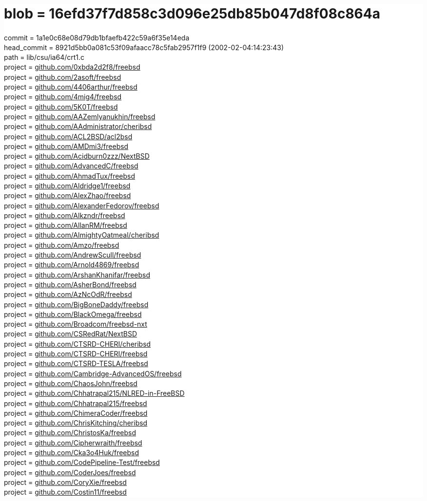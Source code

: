 <h1>blob = 16efd37f7d858c3d096e25db85b047d8f08c864a</h1>
commit = 1a1e0c68e08d79db1bfaefb422c59a6f35e14eda<br />
head_commit = 8921d5bb0a081c53f09afaacc78c5fab2957f1f9 (2002-02-04:14:23:43)<br />
path = lib/csu/ia64/crt1.c<br />
project = <a href="https://github.com/0xbda2d2f8/freebsd">github.com/0xbda2d2f8/freebsd</a><br />
project = <a href="https://github.com/2asoft/freebsd">github.com/2asoft/freebsd</a><br />
project = <a href="https://github.com/4406arthur/freebsd">github.com/4406arthur/freebsd</a><br />
project = <a href="https://github.com/4mig4/freebsd">github.com/4mig4/freebsd</a><br />
project = <a href="https://github.com/5K0T/freebsd">github.com/5K0T/freebsd</a><br />
project = <a href="https://github.com/AAZemlyanukhin/freebsd">github.com/AAZemlyanukhin/freebsd</a><br />
project = <a href="https://github.com/AAdministrator/cheribsd">github.com/AAdministrator/cheribsd</a><br />
project = <a href="https://github.com/ACL2BSD/acl2bsd">github.com/ACL2BSD/acl2bsd</a><br />
project = <a href="https://github.com/AMDmi3/freebsd">github.com/AMDmi3/freebsd</a><br />
project = <a href="https://github.com/Acidburn0zzz/NextBSD">github.com/Acidburn0zzz/NextBSD</a><br />
project = <a href="https://github.com/AdvancedC/freebsd">github.com/AdvancedC/freebsd</a><br />
project = <a href="https://github.com/AhmadTux/freebsd">github.com/AhmadTux/freebsd</a><br />
project = <a href="https://github.com/Aldridge1/freebsd">github.com/Aldridge1/freebsd</a><br />
project = <a href="https://github.com/AlexZhao/freebsd">github.com/AlexZhao/freebsd</a><br />
project = <a href="https://github.com/AlexanderFedorov/freebsd">github.com/AlexanderFedorov/freebsd</a><br />
project = <a href="https://github.com/Alkzndr/freebsd">github.com/Alkzndr/freebsd</a><br />
project = <a href="https://github.com/AllanRM/freebsd">github.com/AllanRM/freebsd</a><br />
project = <a href="https://github.com/AlmightyOatmeal/cheribsd">github.com/AlmightyOatmeal/cheribsd</a><br />
project = <a href="https://github.com/Amzo/freebsd">github.com/Amzo/freebsd</a><br />
project = <a href="https://github.com/AndrewScull/freebsd">github.com/AndrewScull/freebsd</a><br />
project = <a href="https://github.com/Arnold4869/freebsd">github.com/Arnold4869/freebsd</a><br />
project = <a href="https://github.com/ArshanKhanifar/freebsd">github.com/ArshanKhanifar/freebsd</a><br />
project = <a href="https://github.com/AsherBond/freebsd">github.com/AsherBond/freebsd</a><br />
project = <a href="https://github.com/AzNcOdR/freebsd">github.com/AzNcOdR/freebsd</a><br />
project = <a href="https://github.com/BigBoneDaddy/freebsd">github.com/BigBoneDaddy/freebsd</a><br />
project = <a href="https://github.com/BlackOmega/freebsd">github.com/BlackOmega/freebsd</a><br />
project = <a href="https://github.com/Broadcom/freebsd-nxt">github.com/Broadcom/freebsd-nxt</a><br />
project = <a href="https://github.com/CSRedRat/NextBSD">github.com/CSRedRat/NextBSD</a><br />
project = <a href="https://github.com/CTSRD-CHERI/cheribsd">github.com/CTSRD-CHERI/cheribsd</a><br />
project = <a href="https://github.com/CTSRD-CHERI/freebsd">github.com/CTSRD-CHERI/freebsd</a><br />
project = <a href="https://github.com/CTSRD-TESLA/freebsd">github.com/CTSRD-TESLA/freebsd</a><br />
project = <a href="https://github.com/Cambridge-AdvancedOS/freebsd">github.com/Cambridge-AdvancedOS/freebsd</a><br />
project = <a href="https://github.com/ChaosJohn/freebsd">github.com/ChaosJohn/freebsd</a><br />
project = <a href="https://github.com/Chhatrapal215/NLRED-in-FreeBSD">github.com/Chhatrapal215/NLRED-in-FreeBSD</a><br />
project = <a href="https://github.com/Chhatrapal215/freebsd">github.com/Chhatrapal215/freebsd</a><br />
project = <a href="https://github.com/ChimeraCoder/freebsd">github.com/ChimeraCoder/freebsd</a><br />
project = <a href="https://github.com/ChrisKitching/cheribsd">github.com/ChrisKitching/cheribsd</a><br />
project = <a href="https://github.com/ChristosKa/freebsd">github.com/ChristosKa/freebsd</a><br />
project = <a href="https://github.com/Cipherwraith/freebsd">github.com/Cipherwraith/freebsd</a><br />
project = <a href="https://github.com/Cka3o4Huk/freebsd">github.com/Cka3o4Huk/freebsd</a><br />
project = <a href="https://github.com/CodePipeline-Test/freebsd">github.com/CodePipeline-Test/freebsd</a><br />
project = <a href="https://github.com/CoderJoes/freebsd">github.com/CoderJoes/freebsd</a><br />
project = <a href="https://github.com/CoryXie/freebsd">github.com/CoryXie/freebsd</a><br />
project = <a href="https://github.com/Costin11/freebsd">github.com/Costin11/freebsd</a><br />